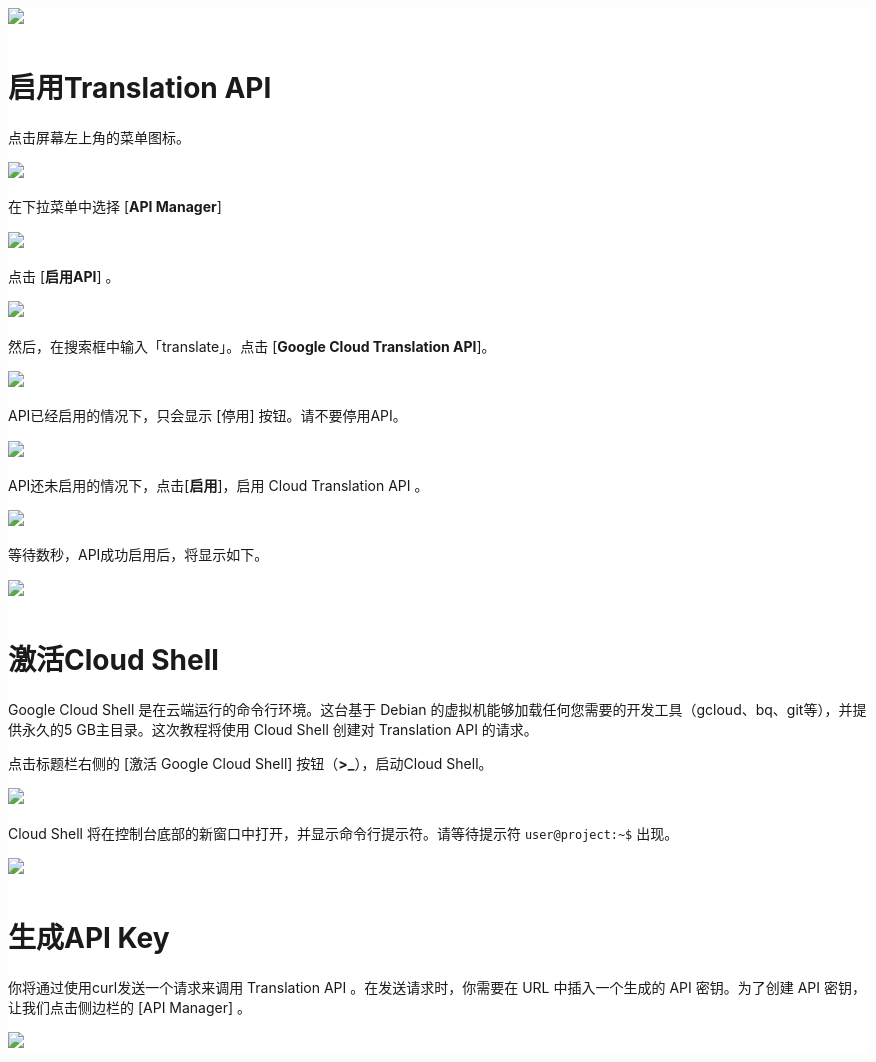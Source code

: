 ![](http://ww1.sinaimg.cn/large/005MY9Xigy1fq1jc2vxn7j30wt0h4taz.jpg)

# 启用Translation API

点击屏幕左上角的菜单图标。

![](http://ww1.sinaimg.cn/large/005MY9Xigy1fq1jddf3k3j307n01dglk.jpg)

在下拉菜单中选择 [**API Manager**] 

![](http://ww1.sinaimg.cn/large/005MY9Xigy1fq1je8vadpj308k09gq36.jpg)

点击 [**启用API**] 。

![](http://ww1.sinaimg.cn/large/005MY9Xigy1fq1jfksxryj30l503kgls.jpg)

然后，在搜索框中输入「translate」。点击 [**Google Cloud Translation API**]。

![](http://ww1.sinaimg.cn/large/005MY9Xigy1fq1jge0vz8j30sj07rwey.jpg)

API已经启用的情况下，只会显示 [停用] 按钮。请不要停用API。

![](http://ww1.sinaimg.cn/large/005MY9Xigy1fq1jj62ajkj30dx01xwed.jpg)

API还未启用的情况下，点击[**启用**]，启用 Cloud Translation API 。

![](http://ww1.sinaimg.cn/large/005MY9Xigy1fq1jkjrp5kj30ku04zglv.jpg)

等待数秒，API成功启用后，将显示如下。

![](http://ww1.sinaimg.cn/large/005MY9Xigy1fq1jlh7mqoj30dx01xwed.jpg)

# 激活Cloud Shell

Google Cloud Shell 是在云端运行的命令行环境。这台基于 Debian 的虚拟机能够加载任何您需要的开发工具（gcloud、bq、git等），并提供永久的5 GB主目录。这次教程将使用 Cloud Shell 创建对 Translation API 的请求。

点击标题栏右侧的 [激活 Google Cloud Shell] 按钮（**>_**），启动Cloud Shell。

![](http://ww1.sinaimg.cn/large/005MY9Xigy1fq1k54ijd6j318g01y3yw.jpg)

Cloud Shell 将在控制台底部的新窗口中打开，并显示命令行提示符。请等待提示符 `user@project:~$` 出现。

![](http://ww1.sinaimg.cn/large/005MY9Xigy1fq1k6p9s1uj318g0a8dg7.jpg)

# 生成API Key

 你将通过使用curl发送一个请求来调用 Translation API 。在发送请求时，你需要在 URL 中插入一个生成的 API 密钥。为了创建 API 密钥，让我们点击侧边栏的 [API Manager] 。

![](http://ww1.sinaimg.cn/large/005MY9Xigy1fq1vzcg8gfj308f09edg0.jpg)

